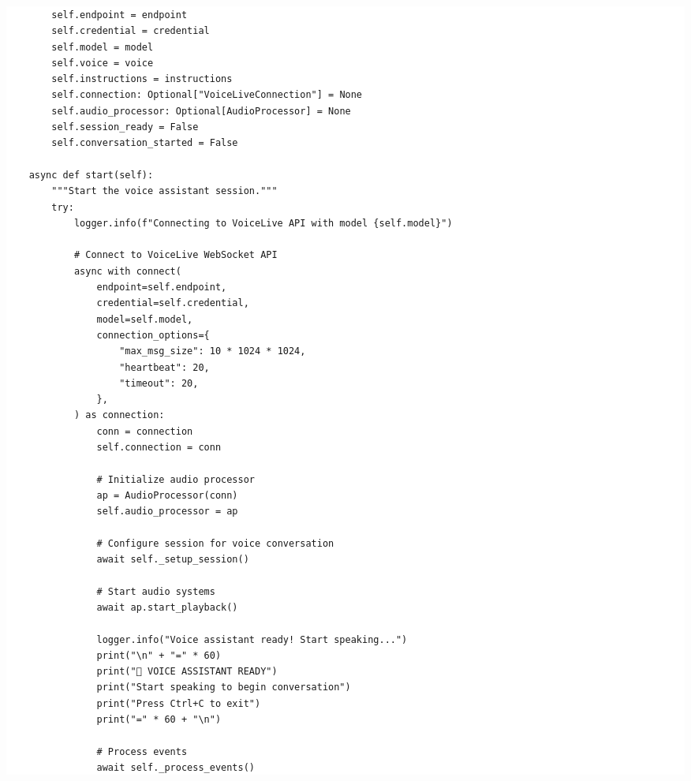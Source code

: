             self.endpoint = endpoint
            self.credential = credential
            self.model = model
            self.voice = voice
            self.instructions = instructions
            self.connection: Optional["VoiceLiveConnection"] = None
            self.audio_processor: Optional[AudioProcessor] = None
            self.session_ready = False
            self.conversation_started = False
    
        async def start(self):
            """Start the voice assistant session."""
            try:
                logger.info(f"Connecting to VoiceLive API with model {self.model}")
    
                # Connect to VoiceLive WebSocket API
                async with connect(
                    endpoint=self.endpoint,
                    credential=self.credential,
                    model=self.model,
                    connection_options={
                        "max_msg_size": 10 * 1024 * 1024,
                        "heartbeat": 20,
                        "timeout": 20,
                    },
                ) as connection:
                    conn = connection
                    self.connection = conn
    
                    # Initialize audio processor
                    ap = AudioProcessor(conn)
                    self.audio_processor = ap
    
                    # Configure session for voice conversation
                    await self._setup_session()
    
                    # Start audio systems
                    await ap.start_playback()
    
                    logger.info("Voice assistant ready! Start speaking...")
                    print("\n" + "=" * 60)
                    print("🎤 VOICE ASSISTANT READY")
                    print("Start speaking to begin conversation")
                    print("Press Ctrl+C to exit")
                    print("=" * 60 + "\n")
    
                    # Process events
                    await self._process_events()
    